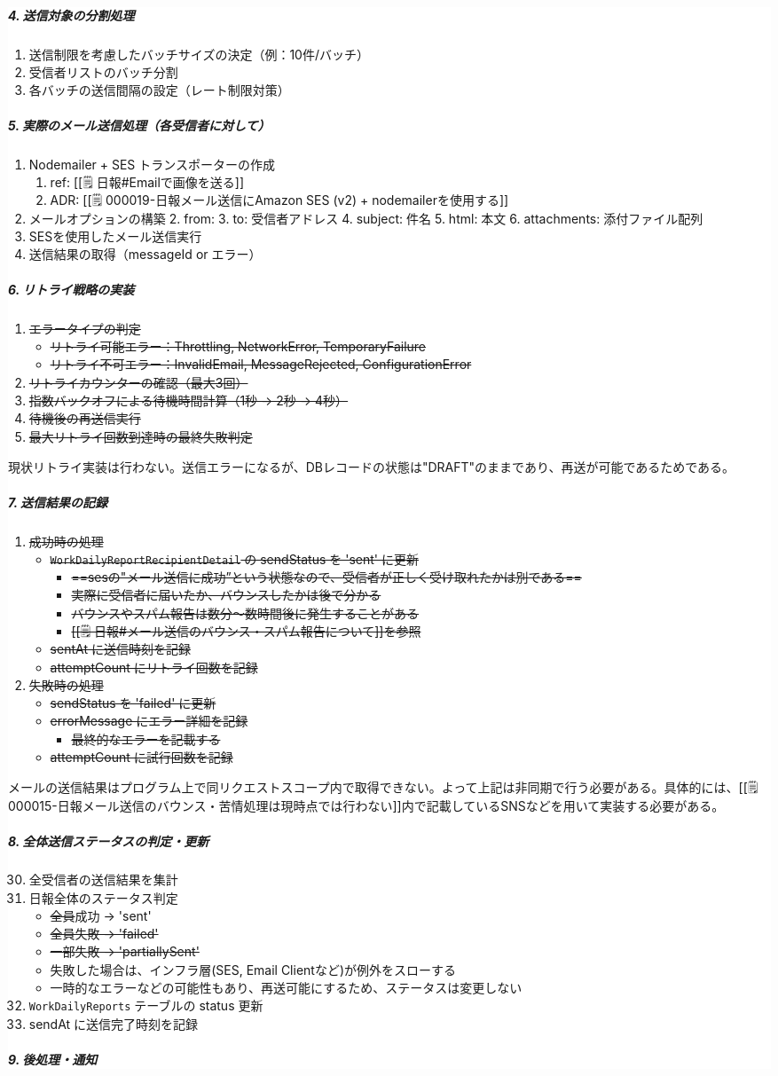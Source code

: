 ##### 4. 送信対象の分割処理
1. 送信制限を考慮したバッチサイズの決定（例：10件/バッチ）
2. 受信者リストのバッチ分割
3. 各バッチの送信間隔の設定（レート制限対策）

##### 5. 実際のメール送信処理（各受信者に対して）
1. Nodemailer + SES トランスポーターの作成
	1. ref: [[🗒️ 日報#Emailで画像を送る]]
	2. ADR: [[🗒️ 000019-日報メール送信にAmazon SES (v2) + nodemailerを使用する]]
2. メールオプションの構築
	2. from: 
	3. to: 受信者アドレス
	4. subject: 件名
	5. html: 本文
	6. attachments: 添付ファイル配列
3. SESを使用したメール送信実行
4. 送信結果の取得（messageId or エラー）
##### 6. リトライ戦略の実装
1. ~~エラータイプの判定~~
    - ~~リトライ可能エラー：Throttling, NetworkError, TemporaryFailure~~
    - ~~リトライ不可エラー：InvalidEmail, MessageRejected, ConfigurationError~~
2. ~~リトライカウンターの確認（最大3回）~~
3. ~~指数バックオフによる待機時間計算（1秒 → 2秒 → 4秒）~~
4. ~~待機後の再送信実行~~
5. ~~最大リトライ回数到達時の最終失敗判定~~

現状リトライ実装は行わない。送信エラーになるが、DBレコードの状態は"DRAFT"のままであり、再送が可能であるためである。

##### 7. 送信結果の記録

1. ~~成功時の処理~~
    - ~~`WorkDailyReportRecipientDetail` の sendStatus を 'sent' に更新~~
	    - ~~==sesの"メール送信に成功”という状態なので、受信者が正しく受け取れたかは別である==~~
	    - ~~実際に受信者に届いたか、バウンスしたかは後で分かる~~
		- ~~バウンスやスパム報告は数分〜数時間後に発生することがある~~
		- ~~[[🗒️ 日報#メール送信のバウンス・スパム報告について]]を参照~~
    - ~~sentAt に送信時刻を記録~~
    - ~~attemptCount にリトライ回数を記録~~
2. ~~失敗時の処理~~
    - ~~sendStatus を 'failed' に更新~~
    - ~~errorMessage にエラー詳細を記録~~
	    - ~~最終的なエラーを記載する~~
    - ~~attemptCount に試行回数を記録~~

メールの送信結果はプログラム上で同リクエストスコープ内で取得できない。よって上記は非同期で行う必要がある。具体的には、[[🗒️ 000015-日報メール送信のバウンス・苦情処理は現時点では行わない]]内で記載しているSNSなどを用いて実装する必要がある。


##### 8. 全体送信ステータスの判定・更新

30. 全受信者の送信結果を集計
31. 日報全体のステータス判定
    - ~~全員~~成功 → 'sent'
    - ~~全員失敗 → 'failed'~~
    - ~~一部失敗 → 'partiallySent'~~
    - 失敗した場合は、インフラ層(SES, Email Clientなど)が例外をスローする
    - 一時的なエラーなどの可能性もあり、再送可能にするため、ステータスは変更しない
32. `WorkDailyReports` テーブルの status 更新
33. sendAt に送信完了時刻を記録
##### 9. 後処理・通知
